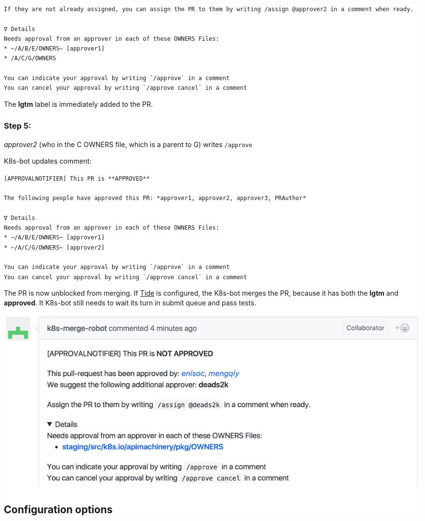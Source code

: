 	If they are not already assigned, you can assign the PR to them by writing /assign @approver2 in a comment when ready.
	
	∇ Details
	Needs approval from an approver in each of these OWNERS Files:
	* ~/A/B/E/OWNERS~ [approver1]
	* /A/C/G/OWNERS

	You can indicate your approval by writing `/approve` in a comment
	You can cancel your approval by writing `/approve cancel` in a comment

The **lgtm** label is immediately added to the PR.

### Step 5:

*approver2* (who in the C OWNERS file, which is a parent to G) writes `/approve`

K8s-bot updates comment:
	
	[APPROVALNOTIFIER] This PR is **APPROVED**

	The following people have approved this PR: *approver1, approver2, approver3, PRAuthor*

	∇ Details
	Needs approval from an approver in each of these OWNERS Files:
	* ~/A/B/E/OWNERS~ [approver1]
	* ~/A/C/G/OWNERS~ [approver2]

	You can indicate your approval by writing `/approve` in a comment
	You can cancel your approval by writing `/approve cancel` in a comment

The PR is now unblocked from merging. If [Tide](/docs/components/core/tide/) is configured, the K8s-bot merges the PR, because it has both the **lgtm** and **approved**. It K8s-bot still needs to wait its turn in submit queue and pass tests.

![Bot Notification for Approval Mechanism](./bot_notification_for_approval_selection_mechanism.png)

## Configuration options
